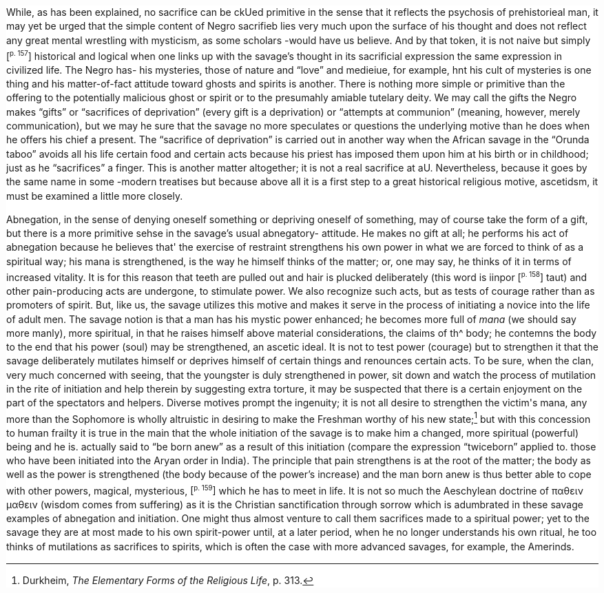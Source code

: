 While, as has been explained, no sacrifice can be ckUed primitive in the sense that it reflects the psychosis of prehistorieal man, it may yet be urged that the simple content of Negro sacrifieb lies very much upon the surface of his thought and does not reflect any great mental wrestling with mysticism, as some scholars -would have us believe. And by that token, it is not naive but simply <span id="p157">[<sup><small>p. 157</small></sup>]</span> historical and logical when one links up with the savage’s thought in its sacrificial expression the same expression in civilized life. The Negro has- his mysteries, those of nature and “love” and medieiue, for example, hnt his cult of mysteries is one thing and his matter-of-fact attitude toward ghosts and spirits is another. There is nothing more simple or primitive than the offering to the potentially malicious ghost or spirit or to the presumahly amiable tutelary deity. We may call the gifts the Negro makes “gifts” or “sacrifices of deprivation” (every gift is a deprivation) or “attempts at communion” (meaning, however, merely communication), but we may he sure that the savage no more speculates or questions the underlying motive than he does when he offers his chief a present. The “sacrifice of deprivation” is carried out in another way when the African savage in the “Orunda taboo” avoids all his life certain food and certain acts because his priest has imposed them upon him at his birth or in childhood; just as he “sacrifices” a finger. This is another matter altogether; it is not a real sacrifice at aU. Nevertheless, because it goes by the same name in some -modern treatises but because above all it is a first step to a great historical religious motive, ascetidsm, it must be examined a little more closely.

Abnegation, in the sense of denying oneself something or depriving oneself of something, may of course take the form of a gift, but there is a more primitive sehse in the savage’s usual abnegatory- attitude. He makes no gift at all; he performs his act of abnegation because he believes that' the exercise of restraint strengthens his own power in what we are forced to think of as a spiritual way; his mana is strengthened, is the way he himself thinks of the matter; or, one may say, he thinks of it in terms of increased vitality. It is for this reason that teeth are pulled out and hair is plucked deliberately (this word is iinpor <span id="p158">[<sup><small>p. 158</small></sup>]</span> taut) and other pain-producing acts are undergone, to stimulate power. We also recognize such acts, but as tests of courage rather than as promoters of spirit. But, like us, the savage utilizes this motive and makes it serve in the process of initiating a novice into the life of adult men. The savage notion is that a man has his mystic power enhanced; he becomes more full of _mana_ (we should say more manly), more spiritual, in that he raises himself above material considerations, the claims of th^ body; he contemns the body to the end that his power (soul) may be strengthened, an ascetic ideal. It is not to test power (courage) but to strengthen it that the savage deliberately mutilates himself or deprives himself of certain things and renounces certain acts. To be sure, when the clan, very much concerned with seeing, that the youngster is duly strengthened in power, sit down and watch the process of mutilation in the rite of initiation and help therein by suggesting extra torture, it may be suspected that there is a certain enjoyment on the part of the spectators and helpers. Diverse motives prompt the ingenuity; it is not all desire to strengthen the victim's mana, any more than the Sophomore is wholly altruistic in desiring to make the Freshman worthy of his new state;[^2] but with this concession to human frailty it is true in the main that the whole initiation of the savage is to make him a changed, more spiritual (powerful) being and he is. actually said to “be born anew” as a result of this initiation (compare the expression “twiceborn” applied to. those who have been initiated into the Aryan order in India). The principle that pain strengthens is at the root of the matter; the body as well as the power is strengthened (the body because of the power’s increase) and the man born anew is thus better able to cope with other powers, magical, mysterious, <span id="p159">[<sup><small>p. 159</small></sup>]</span> which he has to meet in life. It is not so much the Aeschylean doctrine of παθειν μαθειν (wisdom comes from suffering) as it is the Christian sanctification through sorrow which is adumbrated in these savage examples of abnegation and initiation. One might thus almost venture to call them sacrifices made to a spiritual power; yet to the savage they are at most made to his own spirit-power until, at a later period, when he no longer understands his own ritual, he too thinks of mutilations as sacrifices to spirits, which is often the case with more advanced savages, for example, the Amerinds.


[^1]: Pigs to Demeter, dogs to Hekate; rooters in earth and bayers of the moon (Hekate is an earth-goddess as well as an uncanny night-spirit and moon-goddess), fertile and ghostly, respectively.
[^2]: Durkheim, _The Elementary Forms of the Religious Life_, p. 313.
[^3]: The religious attitude is adopted in the Australian's prayer to manna, which he sings to as a sentient thing, charming it with his song, but at the same time praying to it to spread and multiply. Spencer and Gillen, _Tribes of Central Australia_, p. 186.
[^4]: This was European custom and probably existed in India as prescriptions seem to indicate. The earliest redemptive sacrifice in India was made by the god called Lord of Beings, wbo “bought himself back” by a sacrifice instead of being slain as a sacrifice himself. Shat. Brah., 111 1. 8 - 4 .
[^5]: A substitute is always as acceptable as the original victim. So Death is satisfied if he desires one victim and gets another, as sundry tales of India show. Substitute sacrifices can even be made of figures or cakes, or a bull is replaced by a goat. So our modem ritual substitutes a man of straw, or gives a ducking for a drowning.
[^6]: The blood of this sacrifice is for the evil spirits, who are thus appeased for the slight of having been omitted from the great sacrifice, an interesting survival of the belief that the devils must be placated. It is a moot point with the author of this Vedic treatise whether it is advisable for the sacrifieer also to pray to the evil spirits (ibid., 2, 7, 1),
[^7]: See Robertson Smith, _Religion of the Semites_ (1894), and Tiele, _Gifford Lectures_ (N. Y., 1897). Tide’s view that religion expresses man's “yearning for the infinite” (already discussed, p. 95) includes the theory that sacrifice is founded on the yearning of man for communion with a kindred supernatural power, a view too vague to be useful and inapplicable to sacrifices of riddance.
[^8]: See the _Journal of the Polynesian Society_, Dee 1905, p. 172; and the _Journal of the American Oriental Society_, 26, p. 137, with the writer's note, ibid. p. 416.
[^9]: The scattering of a dismembered god over the earth is another matter. This is a magical means of causing growth (life, as blood is life). The Khonds thus dismember a victim and scatter its remains over the ground for increase. This is why Attis, Osiris, etc., are dismembered; they are gods of productivity.
[^10]: M. J. Lagrange, _Etudes sur les religions semitiques_ (Paris, 1905). Semitic totemism and the commensal meal are thus disposed of by M. Lagrange as first elements in sacrifice.
[^11]: The human victim offered by savages is usually not a member of the clan. The Khasis in sacrificing to the snake-dragon Thlen kill and eat a human being, but it is always a stranger. The Nagas avert divine wrath by killing strangers, enemies captured in battle. In Assam, victims offered to the gods are never natives of the clan. The communion-theory of all sacrifices implies a totemic victim, whereas most savages are not totemic and show no intent of communing, only of enjoying flesh-eating and feasting the spirits; their intent being to please the natural taste or deprecate the wrath of spirits.
[^12]: The euchaxistie or thanksgiving sacrifice expressed itself in civilized communities in offering first-fruits, etc, but originally the “offering” was a special eating on the part of those capable of running the danger of eating when the taboo was taken off. In savage life the pure thanksgiving offering is always suspicious, but it seems actually to ave been made on occasion of victory by some African tribes. Our Amerinds are credited with thanksgiving feasts, but, as already said, the examples are not always eonvineing. The Cherokees, for example, according to Catlin, had a “Green Corn Feast” prepared by seven families and a conjurer; none might eat the corn till national purification was made and the feast was, given; it is described as a feast of thanksgiving; but the same account speaks of these savages “asking assistance of God” and of the conjurer making a magic brew of seven deer slain by seven men and dancing around it seven times, while seven men watered a post for seven days; of a youth dedicated to the Good Spirit, when initiated into the tribe, and plunging into a stream for purification (baptism) and then avoiding women for seven days. There are too many sevens, replacing the normal Amerind holy four; one doubts whether the “ thanksgiving” was primitive.
[^13]: Popular Buddhism retained sacrifice to lesser gods and in its decadence (eight century A. D.) reverted to animal sacrifice and burnt offerings.
[^14]: _Pace_ Parnell, who describes it as one in which; though Homer does not know it, the Homeric heroes “enter into mystic fellowship with their deity!” (_Encyc. Relig._, xL). The Homeric victim is not divine or even sacred, till sanctified on the altar, but according to Parnell “the holy spirit (of the altar) passes into it.” In the later Greek mysteries, communion (by eating) implies a real mystic fellowship.
[^15]: Contributions in churches are called gifts to God; a cburcb is dedicated to or given to God or “to the glory of God” (in Sandusky, Ohio, a tablet is inscribed “to the glory of God and Jay Cook” an unusual combination). Prayers for the dead are gifts to ghosts countenanced by the early Church, as toasts to the dead are survivals of offerings. When the eucbarisfe is a “sacrament of commemoration” merely, not the actual “Christ sacrificed,” the theory of physical union becomes refined into that of spiritual likeness. In Buddhism, which has ho formal sacrifice, dance, song, music, and garlands were offered to honor the dead Buddha as a form of homage. The theory of paiti-dana also permitted the belief that Buddha sacrificed himself for man and took on himself the burden of their sin. Outside of India, Baddhlsm permitted even burnt offerings and fresh-sacrifice to Buddha and the gift of “merit” from the living to the dead was common.
[^16]: _Phaedo_, 81 and 107; Buddha, _passim_.